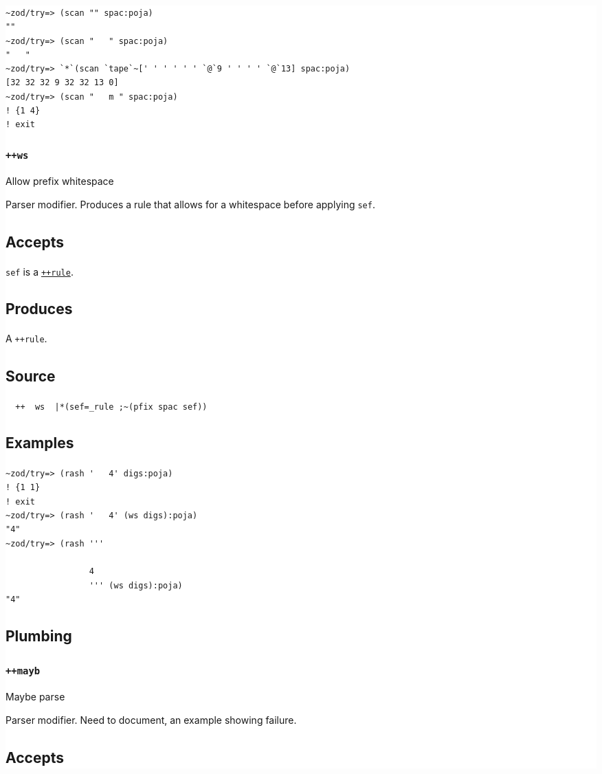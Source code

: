     ~zod/try=> (scan "" spac:poja)
    ""
    ~zod/try=> (scan "   " spac:poja)
    "   "
    ~zod/try=> `*`(scan `tape`~[' ' ' ' ' ' `@`9 ' ' ' ' `@`13] spac:poja)
    [32 32 32 9 32 32 13 0]
    ~zod/try=> (scan "   m " spac:poja)
    ! {1 4}
    ! exit

### `++ws`

Allow prefix whitespace

Parser modifier. Produces a rule that allows for a whitespace before
applying `sef`.

Accepts
-------

`sef` is a [`++rule`]().

Produces
--------

A `++rule`.

Source
------

      ++  ws  |*(sef=_rule ;~(pfix spac sef))

Examples
--------

    ~zod/try=> (rash '   4' digs:poja)
    ! {1 1}
    ! exit
    ~zod/try=> (rash '   4' (ws digs):poja)
    "4"
    ~zod/try=> (rash '''
                     
                     4
                     ''' (ws digs):poja)
    "4"

Plumbing
--------

### `++mayb`

Maybe parse

Parser modifier. Need to document, an example showing failure.

Accepts
-------
